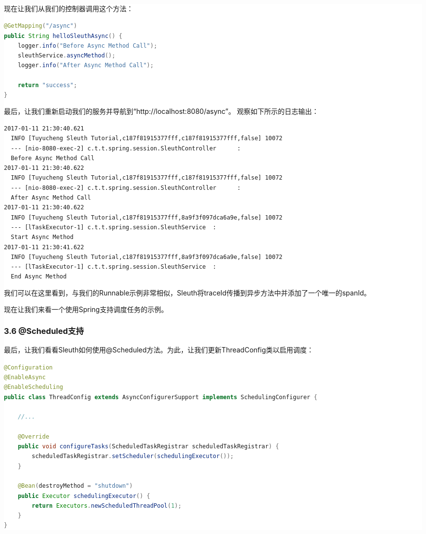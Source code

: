 现在让我们从我们的控制器调用这个方法：

```java
@GetMapping("/async")
public String helloSleuthAsync() {
    logger.info("Before Async Method Call");
    sleuthService.asyncMethod();
    logger.info("After Async Method Call");
    
    return "success";
}
```

最后，让我们重新启动我们的服务并导航到“http://localhost:8080/async”。 观察如下所示的日志输出：

```shell
2017-01-11 21:30:40.621  
  INFO [Tuyucheng Sleuth Tutorial,c187f81915377fff,c187f81915377fff,false] 10072 
  --- [nio-8080-exec-2] c.t.t.spring.session.SleuthController      : 
  Before Async Method Call
2017-01-11 21:30:40.622  
  INFO [Tuyucheng Sleuth Tutorial,c187f81915377fff,c187f81915377fff,false] 10072 
  --- [nio-8080-exec-2] c.t.t.spring.session.SleuthController      : 
  After Async Method Call
2017-01-11 21:30:40.622  
  INFO [Tuyucheng Sleuth Tutorial,c187f81915377fff,8a9f3f097dca6a9e,false] 10072 
  --- [lTaskExecutor-1] c.t.t.spring.session.SleuthService  : 
  Start Async Method
2017-01-11 21:30:41.622  
  INFO [Tuyucheng Sleuth Tutorial,c187f81915377fff,8a9f3f097dca6a9e,false] 10072 
  --- [lTaskExecutor-1] c.t.t.spring.session.SleuthService  : 
  End Async Method
```

我们可以在这里看到，与我们的Runnable示例非常相似，Sleuth将traceId传播到异步方法中并添加了一个唯一的spanId。

现在让我们来看一个使用Spring支持调度任务的示例。

### 3.6 @Scheduled支持

最后，让我们看看Sleuth如何使用@Scheduled方法。为此，让我们更新ThreadConfig类以启用调度：

```java
@Configuration
@EnableAsync
@EnableScheduling
public class ThreadConfig extends AsyncConfigurerSupport implements SchedulingConfigurer {

    //...

    @Override
    public void configureTasks(ScheduledTaskRegistrar scheduledTaskRegistrar) {
        scheduledTaskRegistrar.setScheduler(schedulingExecutor());
    }

    @Bean(destroyMethod = "shutdown")
    public Executor schedulingExecutor() {
        return Executors.newScheduledThreadPool(1);
    }
}
```
